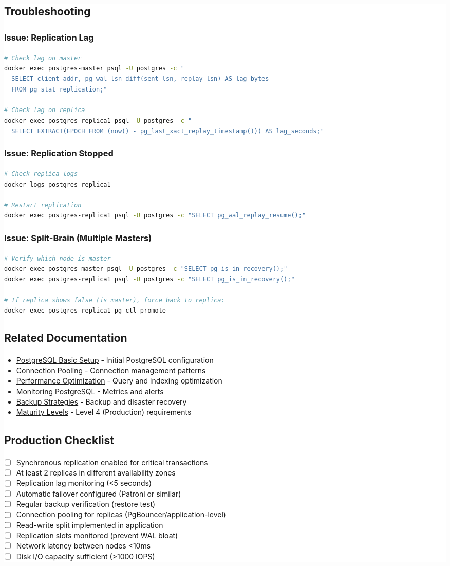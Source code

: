 ## Troubleshooting

### Issue: Replication Lag

```bash
# Check lag on master
docker exec postgres-master psql -U postgres -c "
  SELECT client_addr, pg_wal_lsn_diff(sent_lsn, replay_lsn) AS lag_bytes
  FROM pg_stat_replication;"

# Check lag on replica
docker exec postgres-replica1 psql -U postgres -c "
  SELECT EXTRACT(EPOCH FROM (now() - pg_last_xact_replay_timestamp())) AS lag_seconds;"
```

### Issue: Replication Stopped

```bash
# Check replica logs
docker logs postgres-replica1

# Restart replication
docker exec postgres-replica1 psql -U postgres -c "SELECT pg_wal_replay_resume();"
```

### Issue: Split-Brain (Multiple Masters)

```bash
# Verify which node is master
docker exec postgres-master psql -U postgres -c "SELECT pg_is_in_recovery();"
docker exec postgres-replica1 psql -U postgres -c "SELECT pg_is_in_recovery();"

# If replica shows false (is master), force back to replica:
docker exec postgres-replica1 pg_ctl promote
```

## Related Documentation

- [PostgreSQL Basic Setup](../../databases/postgresql/basic-setup.md) - Initial PostgreSQL configuration
- [Connection Pooling](connection-pooling.md) - Connection management patterns
- [Performance Optimization](performance-optimization.md) - Query and indexing optimization
- [Monitoring PostgreSQL](../../observability/monitoring-postgresql.md) - Metrics and alerts
- [Backup Strategies](../../infrastructure/backup-strategies.md) - Backup and disaster recovery
- [Maturity Levels](../../../reference/maturity-levels.md) - Level 4 (Production) requirements

## Production Checklist

- [ ] Synchronous replication enabled for critical transactions
- [ ] At least 2 replicas in different availability zones
- [ ] Replication lag monitoring (<5 seconds)
- [ ] Automatic failover configured (Patroni or similar)
- [ ] Regular backup verification (restore test)
- [ ] Connection pooling for replicas (PgBouncer/application-level)
- [ ] Read-write split implemented in application
- [ ] Replication slots monitored (prevent WAL bloat)
- [ ] Network latency between nodes <10ms
- [ ] Disk I/O capacity sufficient (>1000 IOPS)
